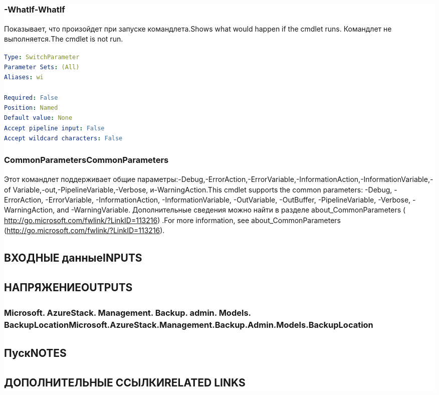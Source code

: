 ### <span data-ttu-id="11434-140">-WhatIf</span><span class="sxs-lookup"><span data-stu-id="11434-140">-WhatIf</span></span>
<span data-ttu-id="11434-141">Показывает, что произойдет при запуске командлета.</span><span class="sxs-lookup"><span data-stu-id="11434-141">Shows what would happen if the cmdlet runs.</span></span>
<span data-ttu-id="11434-142">Командлет не выполняется.</span><span class="sxs-lookup"><span data-stu-id="11434-142">The cmdlet is not run.</span></span>

```yaml
Type: SwitchParameter
Parameter Sets: (All)
Aliases: wi

Required: False
Position: Named
Default value: None
Accept pipeline input: False
Accept wildcard characters: False
```

### <span data-ttu-id="11434-143">CommonParameters</span><span class="sxs-lookup"><span data-stu-id="11434-143">CommonParameters</span></span>
<span data-ttu-id="11434-144">Этот командлет поддерживает общие параметры:-Debug,-ErrorAction,-ErrorVariable,-InformationAction,-InformationVariable,-of Variable,-out,-PipelineVariable,-Verbose, и-WarningAction.</span><span class="sxs-lookup"><span data-stu-id="11434-144">This cmdlet supports the common parameters: -Debug, -ErrorAction, -ErrorVariable, -InformationAction, -InformationVariable, -OutVariable, -OutBuffer, -PipelineVariable, -Verbose, -WarningAction, and -WarningVariable.</span></span> <span data-ttu-id="11434-145">Дополнительные сведения можно найти в разделе about_CommonParameters ( http://go.microsoft.com/fwlink/?LinkID=113216) .</span><span class="sxs-lookup"><span data-stu-id="11434-145">For more information, see about_CommonParameters (http://go.microsoft.com/fwlink/?LinkID=113216).</span></span>

## <span data-ttu-id="11434-146">ВХОДНЫЕ данные</span><span class="sxs-lookup"><span data-stu-id="11434-146">INPUTS</span></span>

## <span data-ttu-id="11434-147">НАПРЯЖЕНИЕ</span><span class="sxs-lookup"><span data-stu-id="11434-147">OUTPUTS</span></span>

### <span data-ttu-id="11434-148">Microsoft. AzureStack. Management. Backup. admin. Models. BackupLocation</span><span class="sxs-lookup"><span data-stu-id="11434-148">Microsoft.AzureStack.Management.Backup.Admin.Models.BackupLocation</span></span>

## <span data-ttu-id="11434-149">Пуск</span><span class="sxs-lookup"><span data-stu-id="11434-149">NOTES</span></span>

## <span data-ttu-id="11434-150">ДОПОЛНИТЕЛЬНЫЕ ССЫЛКИ</span><span class="sxs-lookup"><span data-stu-id="11434-150">RELATED LINKS</span></span>

